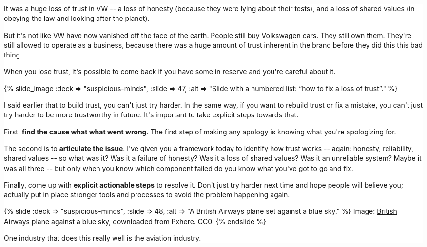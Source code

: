 It was a huge loss of trust in VW -- a loss of honesty (because they were lying about their tests), and a loss of shared values (in obeying the law and looking after the planet).

But it's not like VW have now vanished off the face of the earth.
People still buy Volkswagen cars.
They still own them.
They're still allowed to operate as a business, because there was a huge amount of trust inherent in the brand before they did this this bad thing.

When you lose trust, it's possible to come back if you have some in reserve and you're careful about it.



{%
  slide_image
  :deck => "suspicious-minds",
  :slide => 47,
  :alt => "Slide with a numbered list: “how to fix a loss of trust”."
%}

I said earlier that to build trust, you can't just try harder.
In the same way, if you want to rebuild trust or fix a mistake, you can't just try harder to be more trustworthy in future.
It's important to take explicit steps towards that.

First: **find the cause what what went wrong**.
The first step of making any apology is knowing what you're apologizing for.

The second is to **articulate the issue**.
I've given you a framework today to identify how trust works -- again: honesty, reliability, shared values -- so what was it?
Was it a failure of honesty?
Was it a loss of shared values?
Was it an unreliable system?
Maybe it was all three -- but only when you know which component failed do you know what you've got to go and fix.

Finally, come up with **explicit actionable steps** to resolve it.
Don't just try harder next time and hope people will believe you; actually put in place stronger tools and processes to avoid the problem happening again.



{%
  slide
  :deck => "suspicious-minds",
  :slide => 48,
  :alt => "A British Airways plane set against a blue sky."
%}
  Image: [British Airways plane against a blue sky](https://pxhere.com/en/photo/751319), downloaded from Pxhere.
  CC0.
{% endslide %}

One industry that does this really well is the aviation industry.
